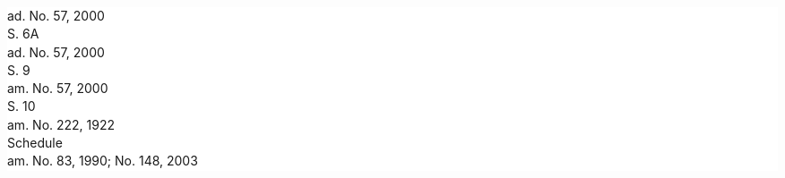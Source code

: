   </td>
  <td colspan="1" align="left">
    <div>ad. No. 57, 2000</div>

  </td>
</tr>
<tr align="left">
  <td colspan="1" align="left">
    <div>S. 6A</div>

  </td>
  <td colspan="1" align="left">
    <div>ad. No. 57, 2000</div>

  </td>
</tr>
<tr align="left">
  <td colspan="1" align="left">
    <div>S. 9</div>

  </td>
  <td colspan="1" align="left">
    <div>am. No. 57, 2000</div>

  </td>
</tr>
<tr align="left">
  <td colspan="1" align="left">
    <div>S. 10</div>

  </td>
  <td colspan="1" align="left">
    <div>am. No. 222, 1922</div>

  </td>
</tr>
<tr align="left">
  <td colspan="1" align="left">
    <div>Schedule</div>

  </td>
  <td colspan="1" align="left">
    <div>am. No. 83, 1990; No. 148, 2003</div>

  </td>
</tr></table>

</def>

</def>



